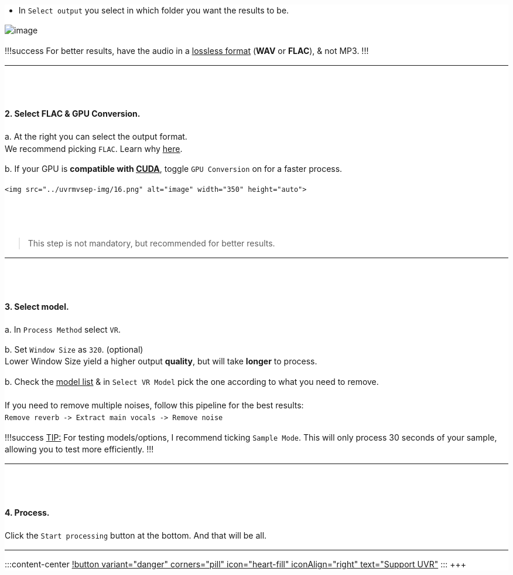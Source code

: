 - In `Select output` you select in which folder you want the results to be.    

<img src="../uvrmvsep-img/4.jpg" alt="image" width="300" height="auto">         ‎    

!!!success 
For better results, have the audio in a <u>[lossless format](https://aihubdocs.github.io/en/rvc-resources/audio-formats--sample-rate/)</u> (**WAV** or **FLAC**), & not MP3.
!!!
***
###### ‎ 
#### 2. Select FLAC & GPU Conversion.
a. At the right you can select the output format.       
We recommend picking `FLAC`. Learn why <u>[here](https://aihubdocs.github.io/en/rvc-resources/audio-formats--sample-rate/)</u>.   

b. If your GPU is **compatible with <u>[CUDA](https://aihubdocs.github.io/en/other/glossary/#cuda)</u>**, toggle `GPU Conversion` on for a faster process.    

    <img src="../uvrmvsep-img/16.png" alt="image" width="350" height="auto">‎      
###### ‎       
>This step is not mandatory, but recommended for better results.
***
###### ‎  
#### 3. Select model.  
a. In `Process Method` select `VR`.  

b. Set `Window Size` as ``320``. (optional)        
    Lower Window Size yield a higher output **quality**, but will take **longer** to process. 

b. Check the <u>[model list](https://aihubdocs.github.io/en/vocal-isolation--datasets/vocal-isolation/#uvrs-best-models-)</u> & in `Select VR Model` pick the one according to what you need to remove.         
‎       
If you need to remove multiple noises, follow this pipeline for the best results:   
``Remove reverb -> Extract main vocals -> Remove noise``  

!!!success <u>TIP:</u>
For testing models/options, I recommend ticking `Sample Mode`. This will only process 30 seconds of your sample, allowing you to test more efficiently.
!!!  
***
###### ‎  
#### 4. Process.
Click the `Start processing` button at the bottom. And that will be all. 

***
:::content-center
[!button variant="danger" corners="pill" icon="heart-fill" iconAlign="right" text="Support UVR"](https://www.buymeacoffee.com/uvr5)
::: 
+++

